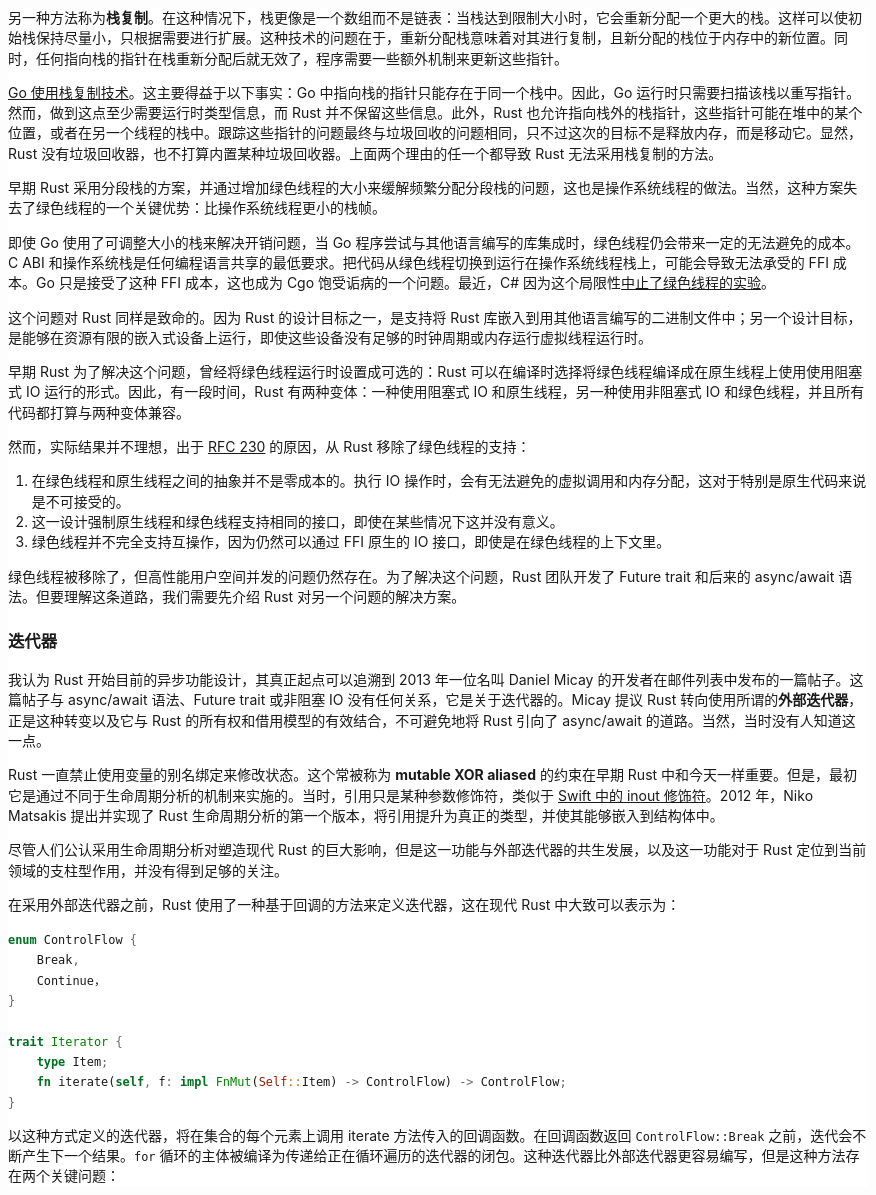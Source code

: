 另一种方法称为**栈复制**。在这种情况下，栈更像是一个数组而不是链表：当栈达到限制大小时，它会重新分配一个更大的栈。这样可以使初始栈保持尽量小，只根据需要进行扩展。这种技术的问题在于，重新分配栈意味着对其进行复制，且新分配的栈位于内存中的新位置。同时，任何指向栈的指针在栈重新分配后就无效了，程序需要一些额外机制来更新这些指针。

[Go 使用栈复制技术](https://blog.cloudflare.com/how-stacks-are-handled-in-go/)。这主要得益于以下事实：Go 中指向栈的指针只能存在于同一个栈中。因此，Go 运行时只需要扫描该栈以重写指针。然而，做到这点至少需要运行时类型信息，而 Rust 并不保留这些信息。此外，Rust 也允许指向栈外的栈指针，这些指针可能在堆中的某个位置，或者在另一个线程的栈中。跟踪这些指针的问题最终与垃圾回收的问题相同，只不过这次的目标不是释放内存，而是移动它。显然，Rust 没有垃圾回收器，也不打算内置某种垃圾回收器。上面两个理由的任一个都导致 Rust 无法采用栈复制的方法。

早期 Rust 采用分段栈的方案，并通过增加绿色线程的大小来缓解频繁分配分段栈的问题，这也是操作系统线程的做法。当然，这种方案失去了绿色线程的一个关键优势：比操作系统线程更小的栈帧。

即使 Go 使用了可调整大小的栈来解决开销问题，当 Go 程序尝试与其他语言编写的库集成时，绿色线程仍会带来一定的无法避免的成本。C ABI 和操作系统栈是任何编程语言共享的最低要求。把代码从绿色线程切换到运行在操作系统线程栈上，可能会导致无法承受的 FFI 成本。Go 只是接受了这种 FFI 成本，这也成为 Cgo 饱受诟病的一个问题。最近，C# 因为这个局限性[中止了绿色线程的实验](https://github.com/dotnet/runtimelab/issues/2398)。

这个问题对 Rust 同样是致命的。因为 Rust 的设计目标之一，是支持将 Rust 库嵌入到用其他语言编写的二进制文件中；另一个设计目标，是能够在资源有限的嵌入式设备上运行，即使这些设备没有足够的时钟周期或内存运行虚拟线程运行时。

早期 Rust 为了解决这个问题，曾经将绿色线程运行时设置成可选的：Rust 可以在编译时选择将绿色线程编译成在原生线程上使用使用阻塞式 IO 运行的形式。因此，有一段时间，Rust 有两种变体：一种使用阻塞式 IO 和原生线程，另一种使用非阻塞式 IO 和绿色线程，并且所有代码都打算与两种变体兼容。

然而，实际结果并不理想，出于 [RFC 230](https://github.com/rust-lang/rfcs/pull/230) 的原因，从 Rust 移除了绿色线程的支持：

1. 在绿色线程和原生线程之间的抽象并不是零成本的。执行 IO 操作时，会有无法避免的虚拟调用和内存分配，这对于特别是原生代码来说是不可接受的。
2. 这一设计强制原生线程和绿色线程支持相同的接口，即使在某些情况下这并没有意义。
3. 绿色线程并不完全支持互操作，因为仍然可以通过 FFI 原生的 IO 接口，即使是在绿色线程的上下文里。

绿色线程被移除了，但高性能用户空间并发的问题仍然存在。为了解决这个问题，Rust 团队开发了 Future trait 和后来的 async/await 语法。但要理解这条道路，我们需要先介绍 Rust 对另一个问题的解决方案。

### 迭代器

我认为 Rust 开始目前的异步功能设计，其真正起点可以追溯到 2013 年一位名叫 Daniel Micay 的开发者在邮件列表中发布的一篇帖子。这篇帖子与 async/await 语法、Future trait 或非阻塞 IO 没有任何关系，它是关于迭代器的。Micay 提议 Rust 转向使用所谓的**外部迭代器**，正是这种转变以及它与 Rust 的所有权和借用模型的有效结合，不可避免地将 Rust 引向了 async/await 的道路。当然，当时没有人知道这一点。

Rust 一直禁止使用变量的别名绑定来修改状态。这个常被称为 **mutable XOR aliased** 的约束在早期 Rust 中和今天一样重要。但是，最初它是通过不同于生命周期分析的机制来实施的。当时，引用只是某种参数修饰符，类似于 [Swift 中的 inout 修饰符](https://docs.swift.org/swift-book/documentation/the-swift-programming-language/functions/#In-Out-Parameters)。2012 年，Niko Matsakis 提出并实现了 Rust 生命周期分析的第一个版本，将引用提升为真正的类型，并使其能够嵌入到结构体中。

尽管人们公认采用生命周期分析对塑造现代 Rust 的巨大影响，但是这一功能与外部迭代器的共生发展，以及这一功能对于 Rust 定位到当前领域的支柱型作用，并没有得到足够的关注。

在采用外部迭代器之前，Rust 使用了一种基于回调的方法来定义迭代器，这在现代 Rust 中大致可以表示为：

```rust
enum ControlFlow {
    Break,
    Continue，
}

trait Iterator {
    type Item;
    fn iterate(self, f: impl FnMut(Self::Item) -> ControlFlow) -> ControlFlow;
}
```

以这种方式定义的迭代器，将在集合的每个元素上调用 iterate 方法传入的回调函数。在回调函数返回 `ControlFlow::Break` 之前，迭代会不断产生下一个结果。`for` 循环的主体被编译为传递给正在循环遍历的迭代器的闭包。这种迭代器比外部迭代器更容易编写，但是这种方法存在两个关键问题：
